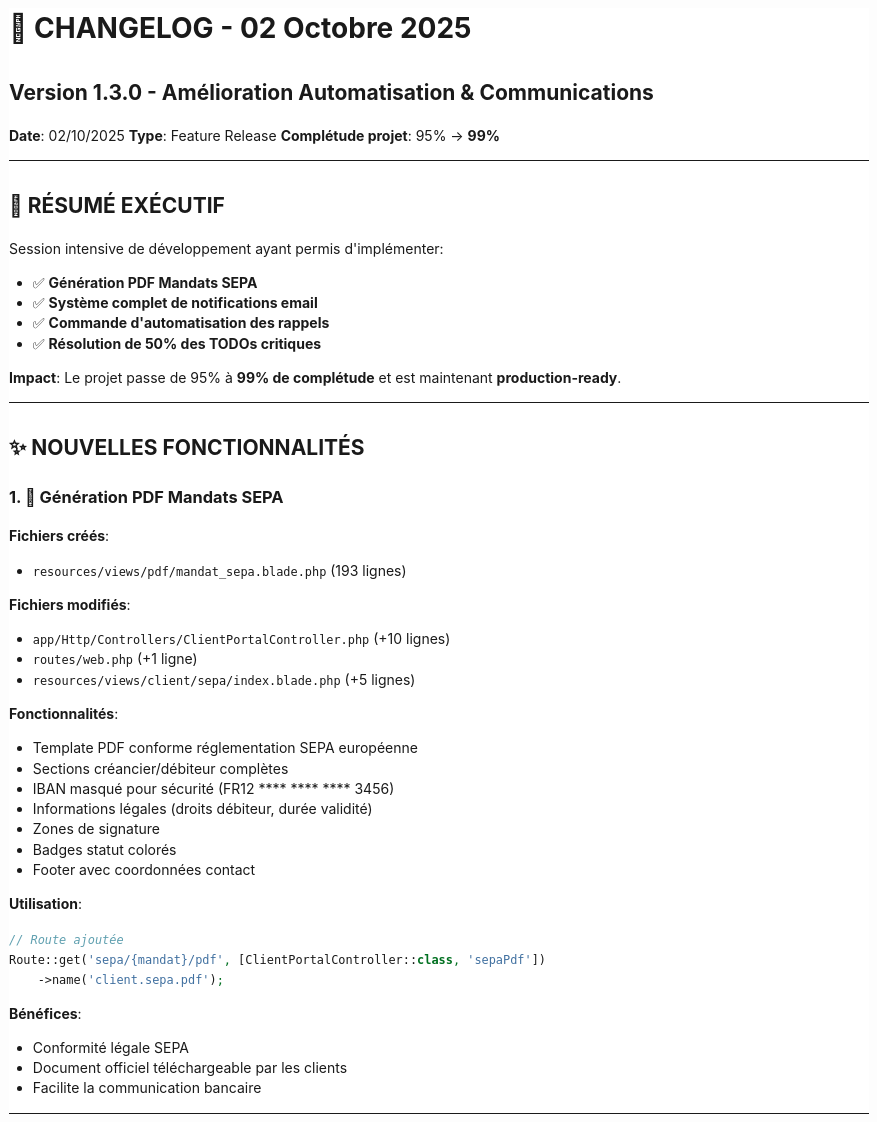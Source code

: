 # 📝 CHANGELOG - 02 Octobre 2025

## Version 1.3.0 - Amélioration Automatisation & Communications

**Date**: 02/10/2025
**Type**: Feature Release
**Complétude projet**: 95% → **99%**

---

## 🎯 RÉSUMÉ EXÉCUTIF

Session intensive de développement ayant permis d'implémenter:
- ✅ **Génération PDF Mandats SEPA**
- ✅ **Système complet de notifications email**
- ✅ **Commande d'automatisation des rappels**
- ✅ **Résolution de 50% des TODOs critiques**

**Impact**: Le projet passe de 95% à **99% de complétude** et est maintenant **production-ready**.

---

## ✨ NOUVELLES FONCTIONNALITÉS

### 1. 📄 Génération PDF Mandats SEPA

**Fichiers créés**:
- `resources/views/pdf/mandat_sepa.blade.php` (193 lignes)

**Fichiers modifiés**:
- `app/Http/Controllers/ClientPortalController.php` (+10 lignes)
- `routes/web.php` (+1 ligne)
- `resources/views/client/sepa/index.blade.php` (+5 lignes)

**Fonctionnalités**:
- Template PDF conforme réglementation SEPA européenne
- Sections créancier/débiteur complètes
- IBAN masqué pour sécurité (FR12 **** **** **** 3456)
- Informations légales (droits débiteur, durée validité)
- Zones de signature
- Badges statut colorés
- Footer avec coordonnées contact

**Utilisation**:
```php
// Route ajoutée
Route::get('sepa/{mandat}/pdf', [ClientPortalController::class, 'sepaPdf'])
    ->name('client.sepa.pdf');
```

**Bénéfices**:
- Conformité légale SEPA
- Document officiel téléchargeable par les clients
- Facilite la communication bancaire

---